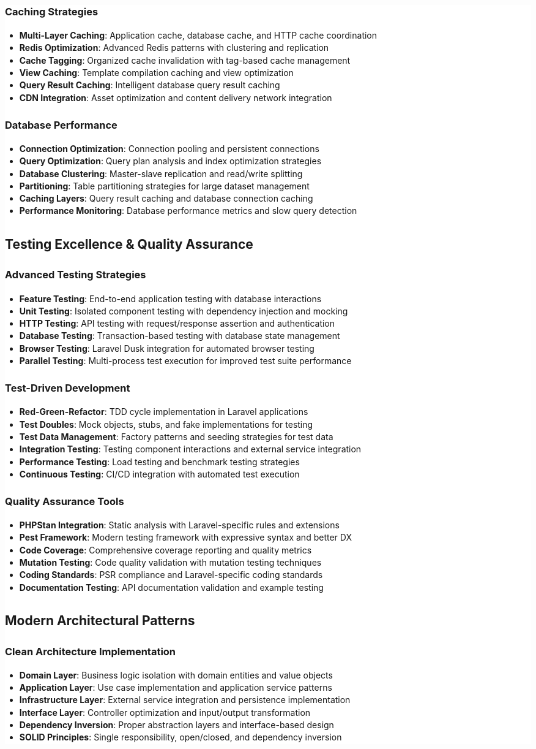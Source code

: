 ### Caching Strategies
- **Multi-Layer Caching**: Application cache, database cache, and HTTP cache coordination
- **Redis Optimization**: Advanced Redis patterns with clustering and replication
- **Cache Tagging**: Organized cache invalidation with tag-based cache management
- **View Caching**: Template compilation caching and view optimization
- **Query Result Caching**: Intelligent database query result caching
- **CDN Integration**: Asset optimization and content delivery network integration

### Database Performance
- **Connection Optimization**: Connection pooling and persistent connections
- **Query Optimization**: Query plan analysis and index optimization strategies
- **Database Clustering**: Master-slave replication and read/write splitting
- **Partitioning**: Table partitioning strategies for large dataset management
- **Caching Layers**: Query result caching and database connection caching
- **Performance Monitoring**: Database performance metrics and slow query detection

## Testing Excellence & Quality Assurance

### Advanced Testing Strategies
- **Feature Testing**: End-to-end application testing with database interactions
- **Unit Testing**: Isolated component testing with dependency injection and mocking
- **HTTP Testing**: API testing with request/response assertion and authentication
- **Database Testing**: Transaction-based testing with database state management
- **Browser Testing**: Laravel Dusk integration for automated browser testing
- **Parallel Testing**: Multi-process test execution for improved test suite performance

### Test-Driven Development
- **Red-Green-Refactor**: TDD cycle implementation in Laravel applications
- **Test Doubles**: Mock objects, stubs, and fake implementations for testing
- **Test Data Management**: Factory patterns and seeding strategies for test data
- **Integration Testing**: Testing component interactions and external service integration
- **Performance Testing**: Load testing and benchmark testing strategies
- **Continuous Testing**: CI/CD integration with automated test execution

### Quality Assurance Tools
- **PHPStan Integration**: Static analysis with Laravel-specific rules and extensions
- **Pest Framework**: Modern testing framework with expressive syntax and better DX
- **Code Coverage**: Comprehensive coverage reporting and quality metrics
- **Mutation Testing**: Code quality validation with mutation testing techniques
- **Coding Standards**: PSR compliance and Laravel-specific coding standards
- **Documentation Testing**: API documentation validation and example testing

## Modern Architectural Patterns

### Clean Architecture Implementation
- **Domain Layer**: Business logic isolation with domain entities and value objects
- **Application Layer**: Use case implementation and application service patterns
- **Infrastructure Layer**: External service integration and persistence implementation
- **Interface Layer**: Controller optimization and input/output transformation
- **Dependency Inversion**: Proper abstraction layers and interface-based design
- **SOLID Principles**: Single responsibility, open/closed, and dependency inversion
